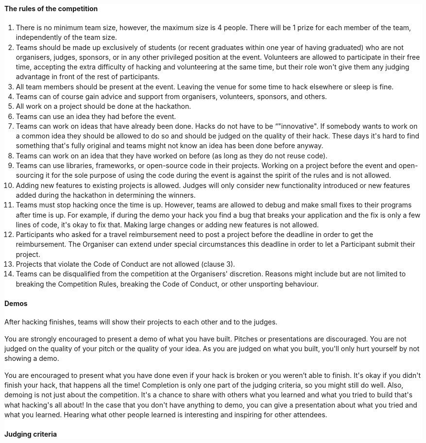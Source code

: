 #### The rules of the competition

1. There is no minimum team size, however, the maximum size is 4 people. There will be 1 prize for each member of the team, independently of the team size.
2. Teams should be made up exclusively of students (or recent graduates within one year of having graduated) who are not organisers, judges, sponsors, or in any other privileged position at the event. Volunteers are allowed to participate in their free time, accepting the extra difficulty of hacking and volunteering at the same time, but their role won't give them any judging advantage in front of the rest of participants.
3. All team members should be present at the event. Leaving the venue for some time to hack elsewhere or sleep is fine.
4. Teams can of course gain advice and support from organisers, volunteers, sponsors, and others.
5. All work on a project should be done at the hackathon.
6. Teams can use an idea they had before the event.
7. Teams can work on ideas that have already been done. Hacks do not have to be “"innovative". If somebody wants to work on a common idea they should be allowed to do so and should be judged on the quality of their hack. These days it's hard to find something that's fully original and teams might not know an idea has been done before anyway.
8. Teams can work on an idea that they have worked on before (as long as they do not reuse code).
9. Teams can use libraries, frameworks, or open-source code in their projects. Working on a project before the event and open-sourcing it for the sole purpose of using the code during the event is against the spirit of the rules and is not allowed.
10. Adding new features to existing projects is allowed. Judges will only consider new functionality introduced or new features added during the hackathon in determining the winners.
11. Teams must stop hacking once the time is up. However, teams are allowed to debug and make small fixes to their programs after time is up. For example, if during the demo your hack you find a bug that breaks your application and the fix is only a few lines of code, it's okay to fix that. Making large changes or adding new features is not allowed.
12. Participants who asked for a travel reimbursement need to post a project before the deadline in order to get the reimbursement. The Organiser can extend under special circumstances this deadline in order to let a Participant submit their project.
13. Projects that violate the Code of Conduct are not allowed (clause 3).
14. Teams can be disqualified from the competition at the Organisers' discretion. Reasons might include but are not limited to breaking the Competition Rules, breaking the Code of Conduct, or other unsporting behaviour.

#### Demos

After hacking finishes, teams will show their projects to each other and to the judges.

You are strongly encouraged to present a demo of what you have built. Pitches or presentations are discouraged. You are not judged on the quality of your pitch or the quality of your idea. As you are judged on what you built, you'll only hurt yourself by not showing a demo.

You are encouraged to present what you have done even if your hack is broken or you weren’t able to finish. It's okay if you didn't finish your hack, that happens all the time! Completion is only one part of the judging criteria, so you might still do well. Also, demoing is not just about the competition. It's a chance to share with others what you learned and what you tried to build that's what hacking's all about! In the case that you don't have anything to demo, you can give a presentation about what you tried and what you learned. Hearing what other people learned is interesting and inspiring for other attendees.

#### Judging criteria
